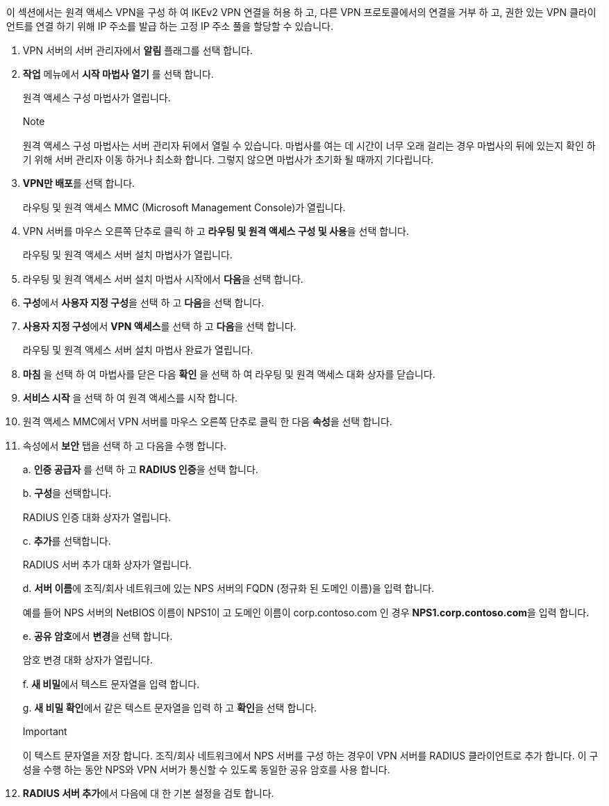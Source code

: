 이 섹션에서는 원격 액세스 VPN을 구성 하 여 IKEv2 VPN 연결을 허용 하 고, 다른 VPN 프로토콜에서의 연결을 거부 하 고, 권한 있는 VPN 클라이언트를 연결 하기 위해 IP 주소를 발급 하는 고정 IP 주소 풀을 할당할 수 있습니다.

1. VPN 서버의 서버 관리자에서 **알림** 플래그를 선택 합니다.

2. **작업** 메뉴에서 **시작 마법사 열기** 를 선택 합니다.

   원격 액세스 구성 마법사가 열립니다.

   >[!NOTE]
   >원격 액세스 구성 마법사는 서버 관리자 뒤에서 열릴 수 있습니다. 마법사를 여는 데 시간이 너무 오래 걸리는 경우 마법사의 뒤에 있는지 확인 하기 위해 서버 관리자 이동 하거나 최소화 합니다. 그렇지 않으면 마법사가 초기화 될 때까지 기다립니다.

3. **VPN만 배포**를 선택 합니다.

    라우팅 및 원격 액세스 MMC (Microsoft Management Console)가 열립니다.

4. VPN 서버를 마우스 오른쪽 단추로 클릭 하 고 **라우팅 및 원격 액세스 구성 및 사용**을 선택 합니다.

   라우팅 및 원격 액세스 서버 설치 마법사가 열립니다.

5. 라우팅 및 원격 액세스 서버 설치 마법사 시작에서 **다음**을 선택 합니다.

6. **구성**에서 **사용자 지정 구성**을 선택 하 고 **다음**을 선택 합니다.

7. **사용자 지정 구성**에서 **VPN 액세스**를 선택 하 고 **다음**을 선택 합니다.

   라우팅 및 원격 액세스 서버 설치 마법사 완료가 열립니다.

8. **마침** 을 선택 하 여 마법사를 닫은 다음 **확인** 을 선택 하 여 라우팅 및 원격 액세스 대화 상자를 닫습니다.

9. **서비스 시작** 을 선택 하 여 원격 액세스를 시작 합니다.

10. 원격 액세스 MMC에서 VPN 서버를 마우스 오른쪽 단추로 클릭 한 다음 **속성**을 선택 합니다.

11. 속성에서 **보안** 탭을 선택 하 고 다음을 수행 합니다.

    a. **인증 공급자** 를 선택 하 고 **RADIUS 인증**을 선택 합니다.

    b. **구성**을 선택합니다.

       RADIUS 인증 대화 상자가 열립니다.

    c. **추가**를 선택합니다.

       RADIUS 서버 추가 대화 상자가 열립니다.

    d. **서버 이름**에 조직/회사 네트워크에 있는 NPS 서버의 FQDN (정규화 된 도메인 이름)을 입력 합니다.
    
       예를 들어 NPS 서버의 NetBIOS 이름이 NPS1이 고 도메인 이름이 corp.contoso.com 인 경우 **NPS1.corp.contoso.com**을 입력 합니다.

    e. **공유 암호**에서 **변경**을 선택 합니다.

       암호 변경 대화 상자가 열립니다.

    f. **새 비밀**에서 텍스트 문자열을 입력 합니다.

    g. **새 비밀 확인**에서 같은 텍스트 문자열을 입력 하 고 **확인**을 선택 합니다.

    >[!IMPORTANT]
    >이 텍스트 문자열을 저장 합니다. 조직/회사 네트워크에서 NPS 서버를 구성 하는 경우이 VPN 서버를 RADIUS 클라이언트로 추가 합니다. 이 구성을 수행 하는 동안 NPS와 VPN 서버가 통신할 수 있도록 동일한 공유 암호를 사용 합니다.

12. **RADIUS 서버 추가**에서 다음에 대 한 기본 설정을 검토 합니다.
